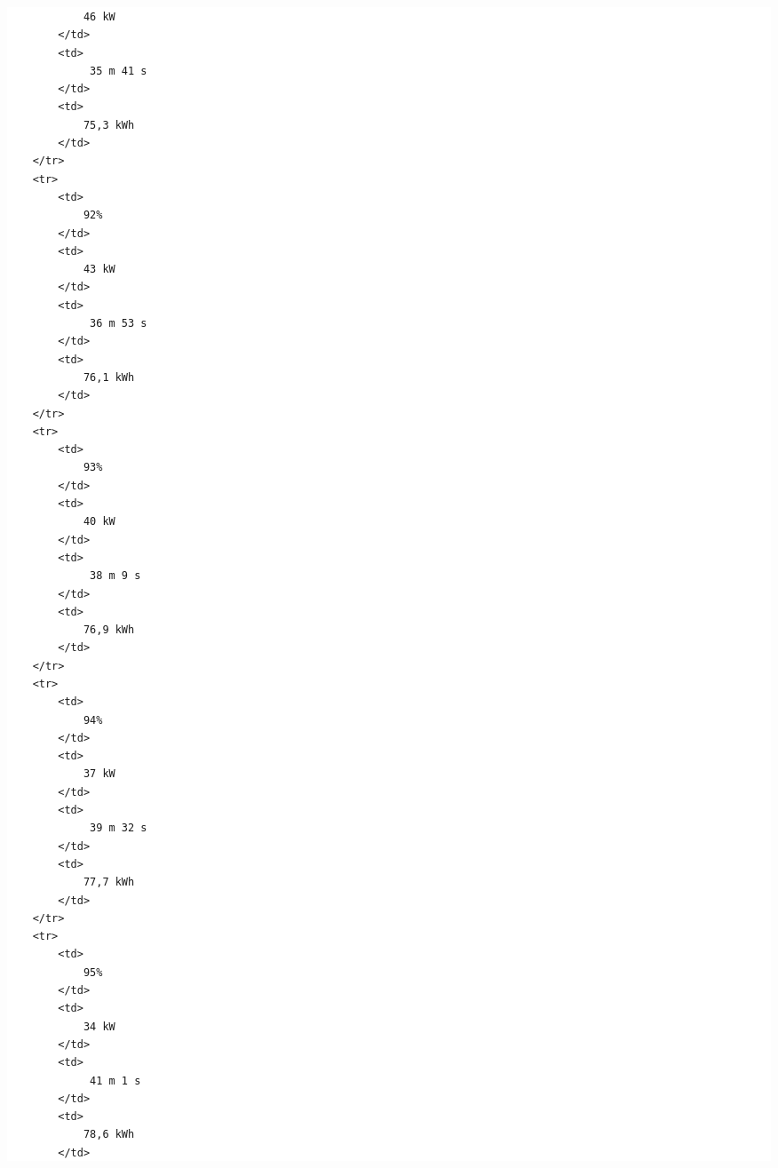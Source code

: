 				46 kW
			</td>
			<td>
				 35 m 41 s
			</td>
			<td>
				75,3 kWh
			</td>
		</tr>
		<tr>
			<td>
				92%
			</td>
			<td>
				43 kW
			</td>
			<td>
				 36 m 53 s
			</td>
			<td>
				76,1 kWh
			</td>
		</tr>
		<tr>
			<td>
				93%
			</td>
			<td>
				40 kW
			</td>
			<td>
				 38 m 9 s
			</td>
			<td>
				76,9 kWh
			</td>
		</tr>
		<tr>
			<td>
				94%
			</td>
			<td>
				37 kW
			</td>
			<td>
				 39 m 32 s
			</td>
			<td>
				77,7 kWh
			</td>
		</tr>
		<tr>
			<td>
				95%
			</td>
			<td>
				34 kW
			</td>
			<td>
				 41 m 1 s
			</td>
			<td>
				78,6 kWh
			</td>